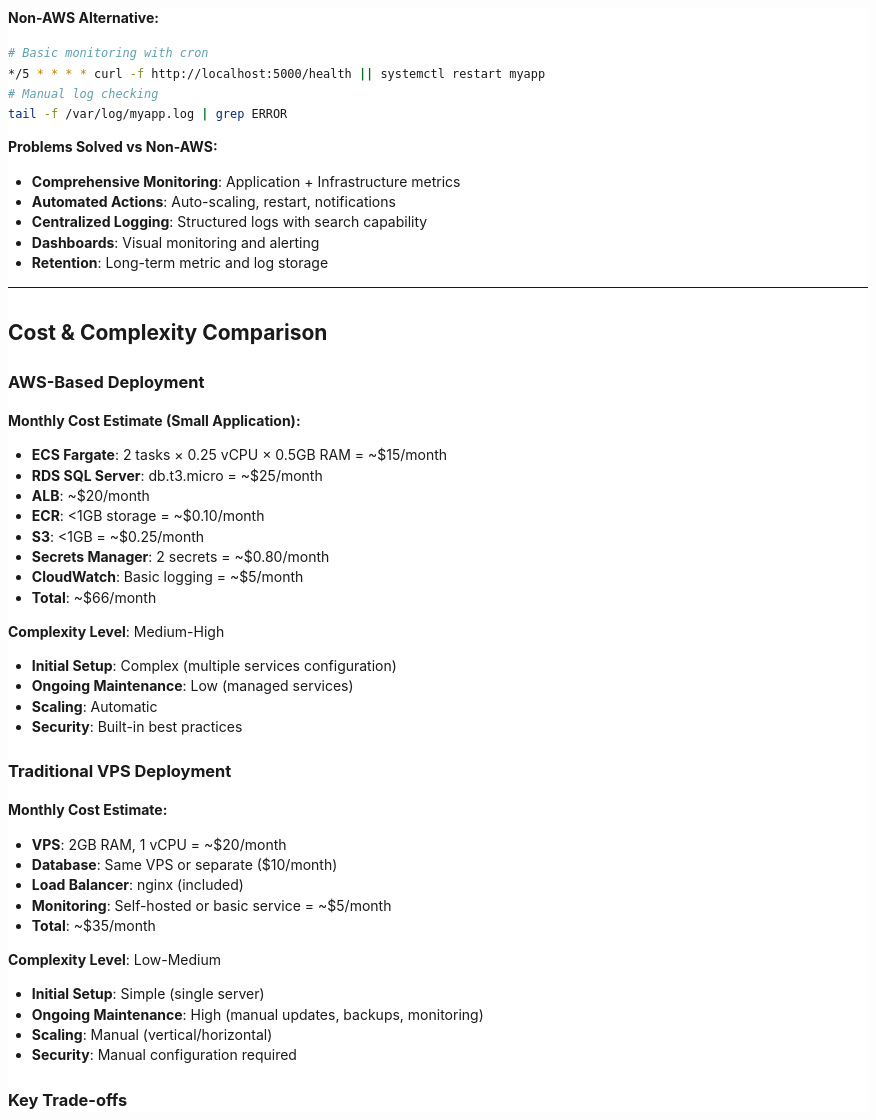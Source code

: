 **Non-AWS Alternative:**
```bash
# Basic monitoring with cron
*/5 * * * * curl -f http://localhost:5000/health || systemctl restart myapp
# Manual log checking
tail -f /var/log/myapp.log | grep ERROR
```

**Problems Solved vs Non-AWS:**
- **Comprehensive Monitoring**: Application + Infrastructure metrics
- **Automated Actions**: Auto-scaling, restart, notifications
- **Centralized Logging**: Structured logs with search capability
- **Dashboards**: Visual monitoring and alerting
- **Retention**: Long-term metric and log storage

---

## Cost & Complexity Comparison

### AWS-Based Deployment

**Monthly Cost Estimate (Small Application):**
- **ECS Fargate**: 2 tasks × 0.25 vCPU × 0.5GB RAM = ~$15/month
- **RDS SQL Server**: db.t3.micro = ~$25/month
- **ALB**: ~$20/month
- **ECR**: <1GB storage = ~$0.10/month
- **S3**: <1GB = ~$0.25/month
- **Secrets Manager**: 2 secrets = ~$0.80/month
- **CloudWatch**: Basic logging = ~$5/month
- **Total**: ~$66/month

**Complexity Level**: Medium-High
- **Initial Setup**: Complex (multiple services configuration)
- **Ongoing Maintenance**: Low (managed services)
- **Scaling**: Automatic
- **Security**: Built-in best practices

### Traditional VPS Deployment

**Monthly Cost Estimate:**
- **VPS**: 2GB RAM, 1 vCPU = ~$20/month
- **Database**: Same VPS or separate ($10/month)
- **Load Balancer**: nginx (included)
- **Monitoring**: Self-hosted or basic service = ~$5/month
- **Total**: ~$35/month

**Complexity Level**: Low-Medium
- **Initial Setup**: Simple (single server)
- **Ongoing Maintenance**: High (manual updates, backups, monitoring)
- **Scaling**: Manual (vertical/horizontal)
- **Security**: Manual configuration required

### Key Trade-offs
